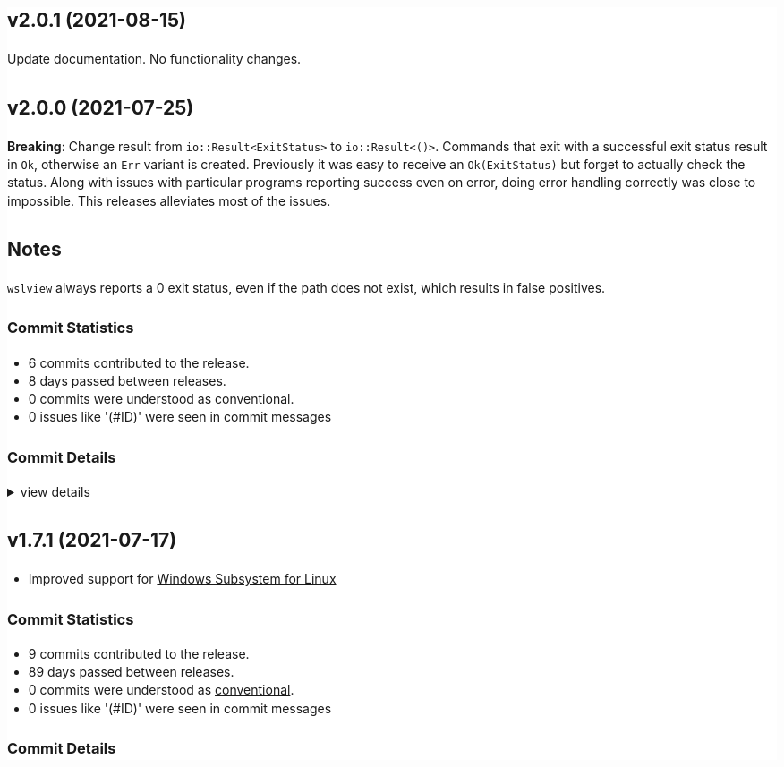 ## v2.0.1 (2021-08-15)

Update documentation. No functionality changes.

## v2.0.0 (2021-07-25)

**Breaking**: Change result from `io::Result<ExitStatus>` to `io::Result<()>`.
Commands that exit with a successful exit status result in `Ok`, otherwise an `Err` variant is created.
Previously it was easy to receive an `Ok(ExitStatus)` but forget to actually check the status. Along with
issues with particular programs reporting success even on error, doing error handling correctly was
close to impossible.
This releases alleviates most of the issues.

## Notes

`wslview` always reports a 0 exit status, even if the path does not exist, which results in false positives.

### Commit Statistics

<csr-read-only-do-not-edit/>

 - 6 commits contributed to the release.
 - 8 days passed between releases.
 - 0 commits were understood as [conventional](https://www.conventionalcommits.org).
 - 0 issues like '(#ID)' were seen in commit messages

### Commit Details

<csr-read-only-do-not-edit/>

<details><summary>view details</summary></details>

## v1.7.1 (2021-07-17)

* Improved support for [Windows Subsystem for Linux](https://github.com/Byron/open-rs/pull/33#issue-691044025)

### Commit Statistics

<csr-read-only-do-not-edit/>

 - 9 commits contributed to the release.
 - 89 days passed between releases.
 - 0 commits were understood as [conventional](https://www.conventionalcommits.org).
 - 0 issues like '(#ID)' were seen in commit messages

### Commit Details

<csr-read-only-do-not-edit/>
